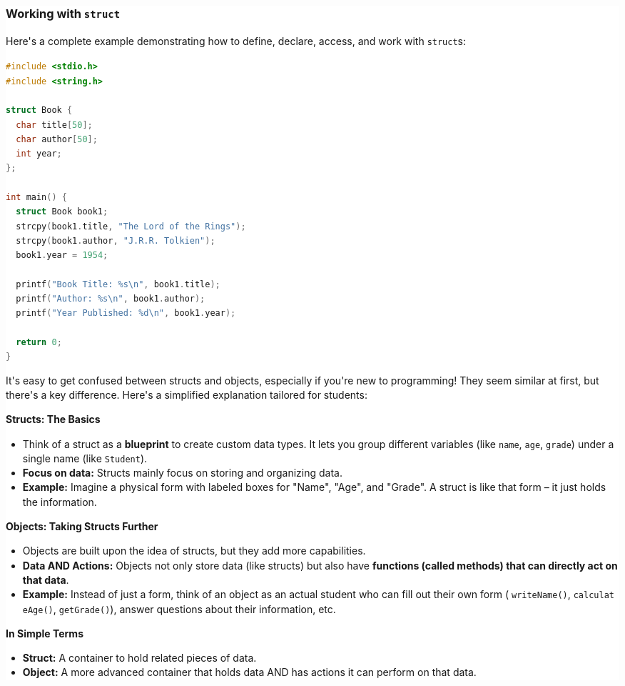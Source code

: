 ### Working with `struct`

Here's a complete example demonstrating how to define, declare, access, and work with `struct`s:

```c
#include <stdio.h>
#include <string.h>

struct Book {
  char title[50];
  char author[50];
  int year;
};

int main() {
  struct Book book1; 
  strcpy(book1.title, "The Lord of the Rings");
  strcpy(book1.author, "J.R.R. Tolkien");
  book1.year = 1954;

  printf("Book Title: %s\n", book1.title);
  printf("Author: %s\n", book1.author);
  printf("Year Published: %d\n", book1.year);

  return 0;
}
```

It's easy to get confused between structs and objects, especially if you're new to programming! They seem similar at
first, but there's a key difference. Here's a simplified explanation tailored for students:

**Structs:  The Basics**

* Think of a struct as a **blueprint** to create custom data types. It lets you group different variables (like `name`,
  `age`, `grade`) under a single name (like `Student`).
* **Focus on data:** Structs mainly focus on storing and organizing data.
* **Example:** Imagine a physical form with labeled boxes for "Name", "Age", and "Grade". A struct is like that form –
  it just holds the information.

**Objects: Taking Structs Further**

* Objects are built upon the idea of structs, but they add more capabilities.
* **Data AND Actions:** Objects not only store data (like structs) but also have **functions (called methods) that can
  directly act on that data**.
* **Example:** Instead of just a form, think of an object as an actual student who can fill out their own form (
  `writeName()`, `calculateAge()`, `getGrade()`), answer questions about their information, etc.

**In Simple Terms**

* **Struct:** A container to hold related pieces of data.
* **Object:** A more advanced container that holds data AND has actions it can perform on that data.


[//]: # (- [Link List Recap]&#40;linked-list-recap.md&#41;)